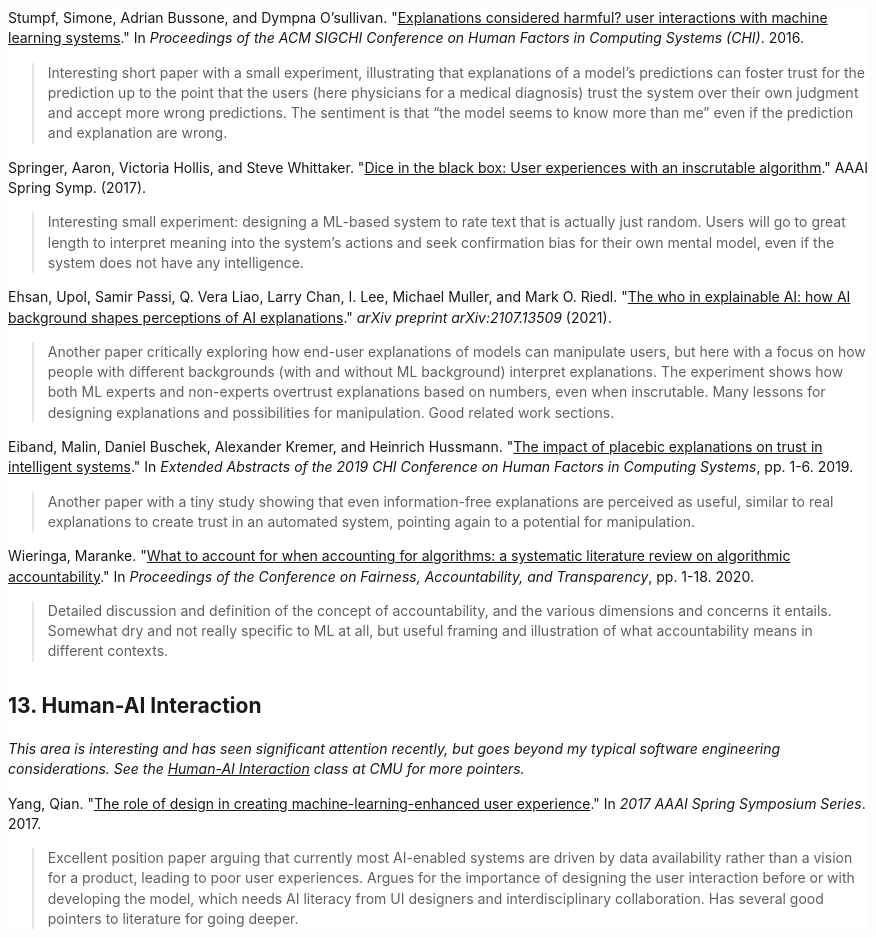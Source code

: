 Stumpf, Simone, Adrian Bussone, and Dympna O’sullivan. "[Explanations considered harmful? user interactions with machine learning systems](http://www.doc.gold.ac.uk/~mas02mg/HCML2016/HCML2016_paper_2.pdf)." In *Proceedings of the ACM SIGCHI Conference on Human Factors in Computing Systems (CHI)*. 2016.

> Interesting short paper with a small experiment, illustrating that explanations of a model’s predictions can foster trust for the prediction up to the point that the users (here physicians for a medical diagnosis) trust the system over their own judgment and accept more wrong predictions. The sentiment is that “the model seems to know more than me” even if the prediction and explanation are wrong.

Springer, Aaron, Victoria Hollis, and Steve Whittaker. "[Dice in the black box: User experiences with an inscrutable algorithm](https://arxiv.org/abs/1812.03219)." AAAI Spring Symp. (2017).

> Interesting small experiment: designing a ML-based system to rate text that is actually just random. Users will go to great length to interpret meaning into the system’s actions and seek confirmation bias for their own mental model, even if the system does not have any intelligence.

Ehsan, Upol, Samir Passi, Q. Vera Liao, Larry Chan, I. Lee, Michael Muller, and Mark O. Riedl. "[The who in explainable AI: how AI background shapes perceptions of AI explanations](https://arxiv.org/abs/2107.13509)." *arXiv preprint arXiv:2107.13509* (2021).

> Another paper critically exploring how end-user explanations of models can manipulate users, but here with a focus on how people with different backgrounds (with and without ML background) interpret explanations. The experiment shows how both ML experts and non-experts overtrust explanations based on numbers, even when inscrutable. Many lessons for designing explanations and possibilities for manipulation. Good related work sections. 

Eiband, Malin, Daniel Buschek, Alexander Kremer, and Heinrich Hussmann. "[The impact of placebic explanations on trust in intelligent systems](https://www.medien.ifi.lmu.de/pubdb/publications/pub/eiband2019chiea/eiband2019chiea.pdf)." In *Extended Abstracts of the 2019 CHI Conference on Human Factors in Computing Systems*, pp. 1-6. 2019.

> Another paper with a tiny study showing that even information-free explanations are perceived as useful, similar to real explanations to create trust in an automated system, pointing again to a potential for manipulation.

Wieringa, Maranke. "[What to account for when accounting for algorithms: a systematic literature review on algorithmic accountability](https://dl.acm.org/doi/abs/10.1145/3351095.3372833)." In *Proceedings of the Conference on Fairness, Accountability, and Transparency*, pp. 1-18. 2020.

> Detailed discussion and definition of the concept of accountability, and the various dimensions and concerns it entails. Somewhat dry and not really specific to ML at all, but useful framing and illustration of what accountability means in different contexts.

## 13. Human-AI Interaction

*This area is interesting and has seen significant attention recently, but goes beyond my typical software engineering considerations. See the [Human-AI Interaction](http://www.humanaiclass.org/) class at CMU for more pointers.*

Yang, Qian. "[The role of design in creating machine-learning-enhanced user experience](https://www.aaai.org/ocs/index.php/SSS/SSS17/paper/viewPaper/15363)." In *2017 AAAI Spring Symposium Series*. 2017.

> Excellent position paper arguing that currently most AI-enabled systems are driven by data availability rather than a vision for a product, leading to poor user experiences. Argues for the importance of designing the user interaction before or with developing the model, which needs AI literacy from UI designers and interdisciplinary collaboration. Has several good pointers to literature for going deeper.
